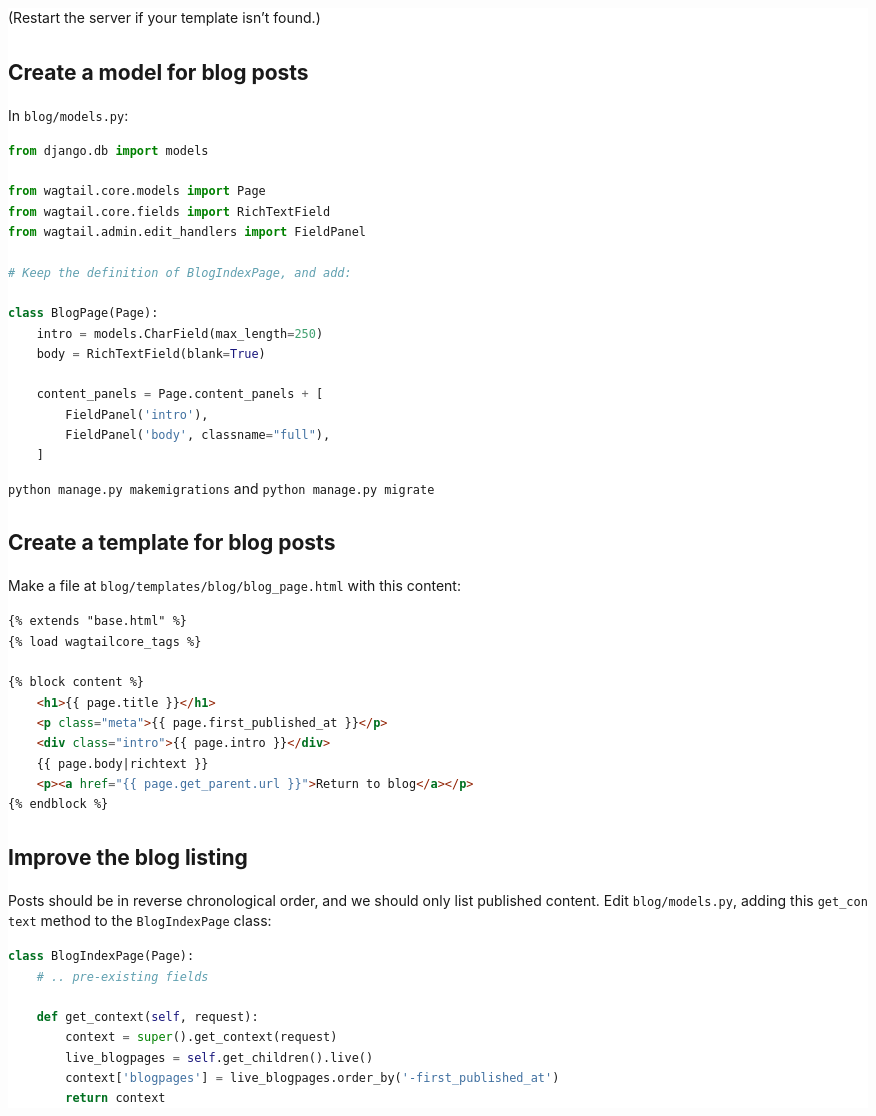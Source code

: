 (Restart the server if your template isn’t found.)

## Create a model for blog posts

In `blog/models.py`:

```python
from django.db import models

from wagtail.core.models import Page
from wagtail.core.fields import RichTextField
from wagtail.admin.edit_handlers import FieldPanel

# Keep the definition of BlogIndexPage, and add:

class BlogPage(Page):
    intro = models.CharField(max_length=250)
    body = RichTextField(blank=True)

    content_panels = Page.content_panels + [
        FieldPanel('intro'),
        FieldPanel('body', classname="full"),
    ]
```

`python manage.py makemigrations` and `python manage.py migrate`

## Create a template for blog posts

Make a file at `blog/templates/blog/blog_page.html` with this content:

```html
{% extends "base.html" %}
{% load wagtailcore_tags %}

{% block content %}
    <h1>{{ page.title }}</h1>
    <p class="meta">{{ page.first_published_at }}</p>
    <div class="intro">{{ page.intro }}</div>
    {{ page.body|richtext }}
    <p><a href="{{ page.get_parent.url }}">Return to blog</a></p>
{% endblock %}
```

## Improve the blog listing

Posts should be in reverse chronological order, and we should only list published content. Edit `blog/models.py`, adding this `get_context` method to the `BlogIndexPage` class:

```python
class BlogIndexPage(Page):
    # .. pre-existing fields

    def get_context(self, request):
        context = super().get_context(request)
        live_blogpages = self.get_children().live()
        context['blogpages'] = live_blogpages.order_by('-first_published_at')
        return context
```

